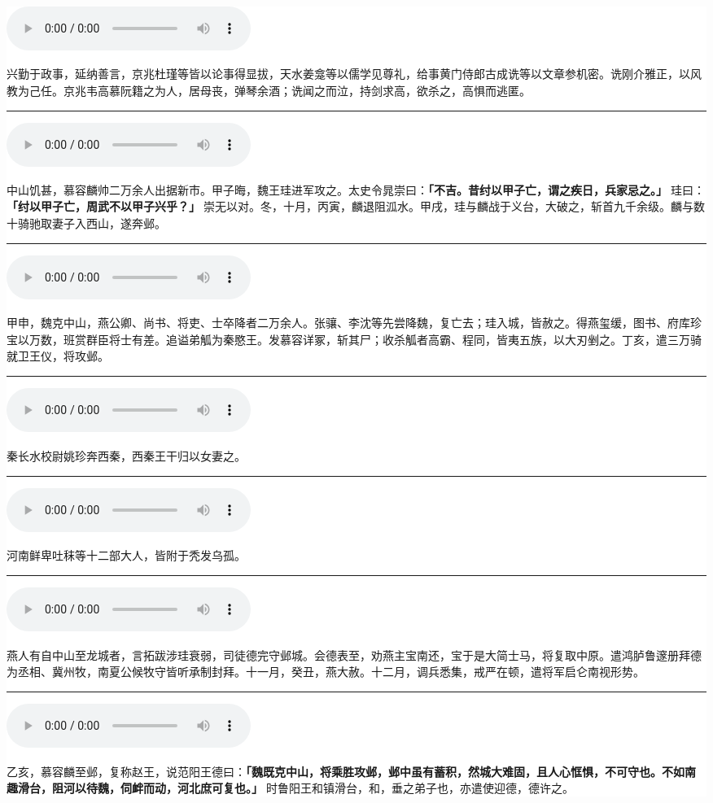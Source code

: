 ![](assets/audios/109/65.mp3)

兴勤于政事，延纳善言，京兆杜瑾等皆以论事得显拔，天水姜龛等以儒学见尊礼，给事黄门侍郎古成诜等以文章参机密。诜刚介雅正，以风教为己任。京兆韦高慕阮籍之为人，居母丧，弹琴余酒；诜闻之而泣，持剑求高，欲杀之，高惧而逃匿。

---

![](assets/audios/109/66.mp3)

中山饥甚，慕容麟帅二万余人出据新市。甲子晦，魏王珪进军攻之。太史令晁崇曰：__「不吉。昔纣以甲子亡，谓之疾日，兵家忌之。」__ 珪曰：__「纣以甲子亡，周武不以甲子兴乎？」__ 崇无以对。冬，十月，丙寅，麟退阻泒水。甲戌，珪与麟战于义台，大破之，斩首九千余级。麟与数十骑驰取妻子入西山，遂奔邺。

---

![](assets/audios/109/67.mp3)

甲申，魏克中山，燕公卿、尚书、将吏、士卒降者二万余人。张骧、李沈等先尝降魏，复亡去；珪入城，皆赦之。得燕玺缓，图书、府库珍宝以万数，班赏群臣将士有差。追谥弟觚为秦愍王。发慕容详冢，斩其尸；收杀觚者高霸、程同，皆夷五族，以大刃剉之。丁亥，遣三万骑就卫王仪，将攻邺。

---

![](assets/audios/109/68.mp3)

秦长水校尉姚珍奔西秦，西秦王干归以女妻之。

---

![](assets/audios/109/69.mp3)

河南鲜卑吐秣等十二部大人，皆附于秃发乌孤。

---

![](assets/audios/109/70.mp3)

燕人有自中山至龙城者，言拓跋涉珪衰弱，司徒德完守邺城。会德表至，劝燕主宝南还，宝于是大简士马，将复取中原。遣鸿胪鲁邃册拜德为丞相、冀州牧，南夏公候牧守皆听承制封拜。十一月，癸丑，燕大赦。十二月，调兵悉集，戒严在顿，遣将军启仑南视形势。

---

![](assets/audios/109/71.mp3)

乙亥，慕容麟至邺，复称赵王，说范阳王德曰：__「魏既克中山，将乘胜攻邺，邺中虽有蓄积，然城大难固，且人心恇惧，不可守也。不如南趣滑台，阻河以待魏，伺衅而动，河北庶可复也。」__ 时鲁阳王和镇滑台，和，垂之弟子也，亦遣使迎德，德许之。